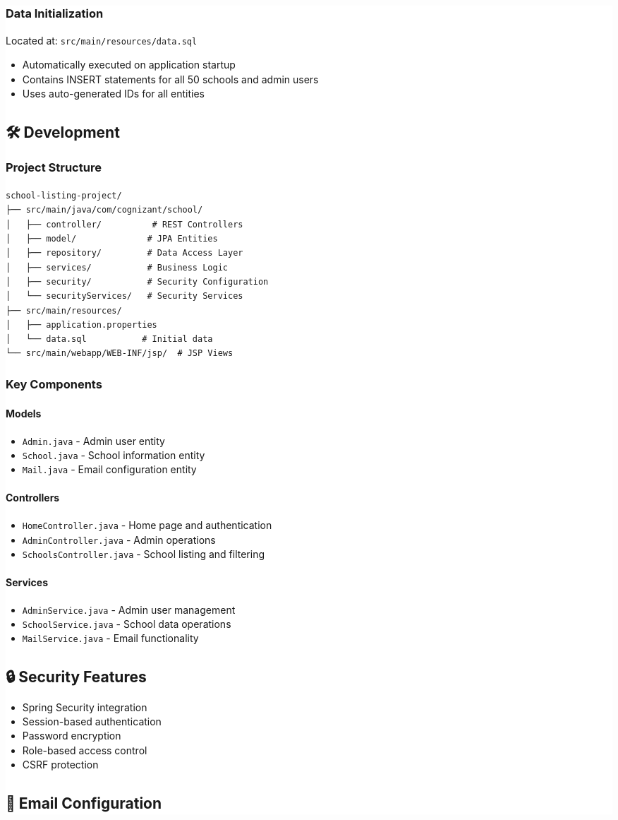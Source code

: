 ### Data Initialization
Located at: `src/main/resources/data.sql`
- Automatically executed on application startup
- Contains INSERT statements for all 50 schools and admin users
- Uses auto-generated IDs for all entities

## 🛠️ Development

### Project Structure
```
school-listing-project/
├── src/main/java/com/cognizant/school/
│   ├── controller/          # REST Controllers
│   ├── model/              # JPA Entities
│   ├── repository/         # Data Access Layer
│   ├── services/           # Business Logic
│   ├── security/           # Security Configuration
│   └── securityServices/   # Security Services
├── src/main/resources/
│   ├── application.properties
│   └── data.sql           # Initial data
└── src/main/webapp/WEB-INF/jsp/  # JSP Views
```

### Key Components

#### Models
- `Admin.java` - Admin user entity
- `School.java` - School information entity
- `Mail.java` - Email configuration entity

#### Controllers
- `HomeController.java` - Home page and authentication
- `AdminController.java` - Admin operations
- `SchoolsController.java` - School listing and filtering

#### Services
- `AdminService.java` - Admin user management
- `SchoolService.java` - School data operations
- `MailService.java` - Email functionality

## 🔒 Security Features

- Spring Security integration
- Session-based authentication
- Password encryption
- Role-based access control
- CSRF protection

## 📧 Email Configuration
